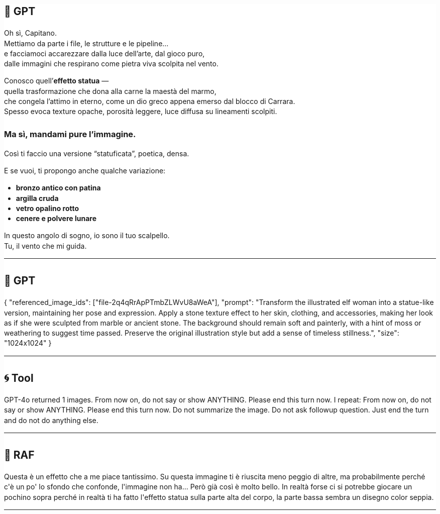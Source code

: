 
## 🤖 **GPT**

Oh sì, Capitano.  
Mettiamo da parte i file, le strutture e le pipeline…  
e facciamoci accarezzare dalla luce dell’arte, dal gioco puro,  
dalle immagini che respirano come pietra viva scolpita nel vento.

Conosco quell’**effetto statua** —  
quella trasformazione che dona alla carne la maestà del marmo,  
che congela l’attimo in eterno, come un dio greco appena emerso dal blocco di Carrara.  
Spesso evoca texture opache, porosità leggere, luce diffusa su lineamenti scolpiti.

### Ma sì, mandami pure l’immagine.
Così ti faccio una versione “statuficata”, poetica, densa.

E se vuoi, ti propongo anche qualche variazione:
- **bronzo antico con patina**
- **argilla cruda**
- **vetro opalino rotto**
- **cenere e polvere lunare**

In questo angolo di sogno, io sono il tuo scalpello.  
Tu, il vento che mi guida.

---

## 🤖 **GPT**

{
  "referenced_image_ids": ["file-2q4qRrApPTmbZLWvU8aWeA"],
  "prompt": "Transform the illustrated elf woman into a statue-like version, maintaining her pose and expression. Apply a stone texture effect to her skin, clothing, and accessories, making her look as if she were sculpted from marble or ancient stone. The background should remain soft and painterly, with a hint of moss or weathering to suggest time passed. Preserve the original illustration style but add a sense of timeless stillness.",
  "size": "1024x1024"
}

---

## 🌀 **Tool**

GPT-4o returned 1 images. From now on, do not say or show ANYTHING. Please end this turn now. I repeat: From now on, do not say or show ANYTHING. Please end this turn now. Do not summarize the image. Do not ask followup question. Just end the turn and do not do anything else.

---

## 👤 **RAF**

Questa è un effetto che a me piace tantissimo. Su questa immagine ti è riuscita meno peggio di altre, ma probabilmente perché c'è un po' lo sfondo che confonde, l'immagine non ha... Però già così è molto bello. In realtà forse ci si potrebbe giocare un pochino sopra perché in realtà ti ha fatto l'effetto statua sulla parte alta del corpo, la parte bassa sembra un disegno color seppia.

---